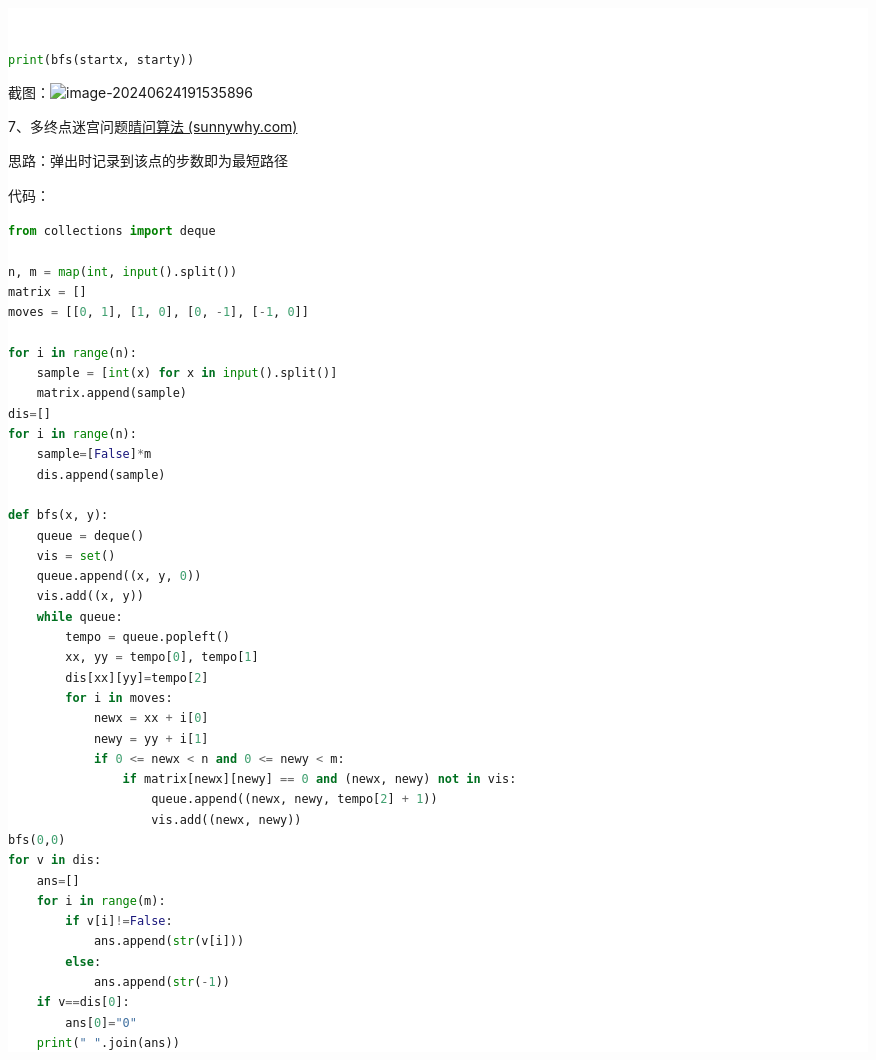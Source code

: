 ```python


print(bfs(startx, starty))
```

截图：![image-20240624191535896](C:\Users\max\AppData\Roaming\Typora\typora-user-images\image-20240624191535896.png)

7、多终点迷宫问题[晴问算法 (sunnywhy.com)](https://sunnywhy.com/sfbj/8/2/324)

思路：弹出时记录到该点的步数即为最短路径

代码：

```python
from collections import deque

n, m = map(int, input().split())
matrix = []
moves = [[0, 1], [1, 0], [0, -1], [-1, 0]]

for i in range(n):
    sample = [int(x) for x in input().split()]
    matrix.append(sample)
dis=[]
for i in range(n):
    sample=[False]*m
    dis.append(sample)

def bfs(x, y):
    queue = deque()
    vis = set()
    queue.append((x, y, 0))
    vis.add((x, y))
    while queue:
        tempo = queue.popleft()
        xx, yy = tempo[0], tempo[1]
        dis[xx][yy]=tempo[2]
        for i in moves:
            newx = xx + i[0]
            newy = yy + i[1]
            if 0 <= newx < n and 0 <= newy < m:
                if matrix[newx][newy] == 0 and (newx, newy) not in vis:
                    queue.append((newx, newy, tempo[2] + 1))
                    vis.add((newx, newy))
bfs(0,0)
for v in dis:
    ans=[]
    for i in range(m):
        if v[i]!=False:
            ans.append(str(v[i]))
        else:
            ans.append(str(-1))
    if v==dis[0]:
        ans[0]="0"
    print(" ".join(ans))

```
